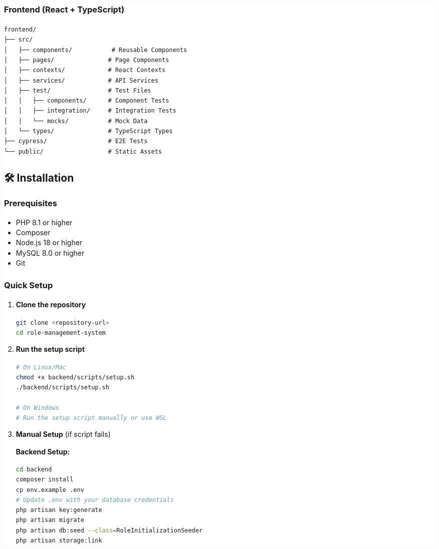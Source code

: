 ```
```

### Frontend (React + TypeScript)
```
frontend/
├── src/
│   ├── components/           # Reusable Components
│   ├── pages/               # Page Components
│   ├── contexts/            # React Contexts
│   ├── services/            # API Services
│   ├── test/                # Test Files
│   │   ├── components/      # Component Tests
│   │   ├── integration/     # Integration Tests
│   │   └── mocks/           # Mock Data
│   └── types/               # TypeScript Types
├── cypress/                 # E2E Tests
└── public/                  # Static Assets
```

## 🛠️ Installation

### Prerequisites
- PHP 8.1 or higher
- Composer
- Node.js 18 or higher
- MySQL 8.0 or higher
- Git

### Quick Setup

1. **Clone the repository**
   ```bash
   git clone <repository-url>
   cd role-management-system
   ```

2. **Run the setup script**
   ```bash
   # On Linux/Mac
   chmod +x backend/scripts/setup.sh
   ./backend/scripts/setup.sh
   
   # On Windows
   # Run the setup script manually or use WSL
   ```

3. **Manual Setup** (if script fails)

   **Backend Setup:**
   ```bash
   cd backend
   composer install
   cp env.example .env
   # Update .env with your database credentials
   php artisan key:generate
   php artisan migrate
   php artisan db:seed --class=RoleInitializationSeeder
   php artisan storage:link
   ```

